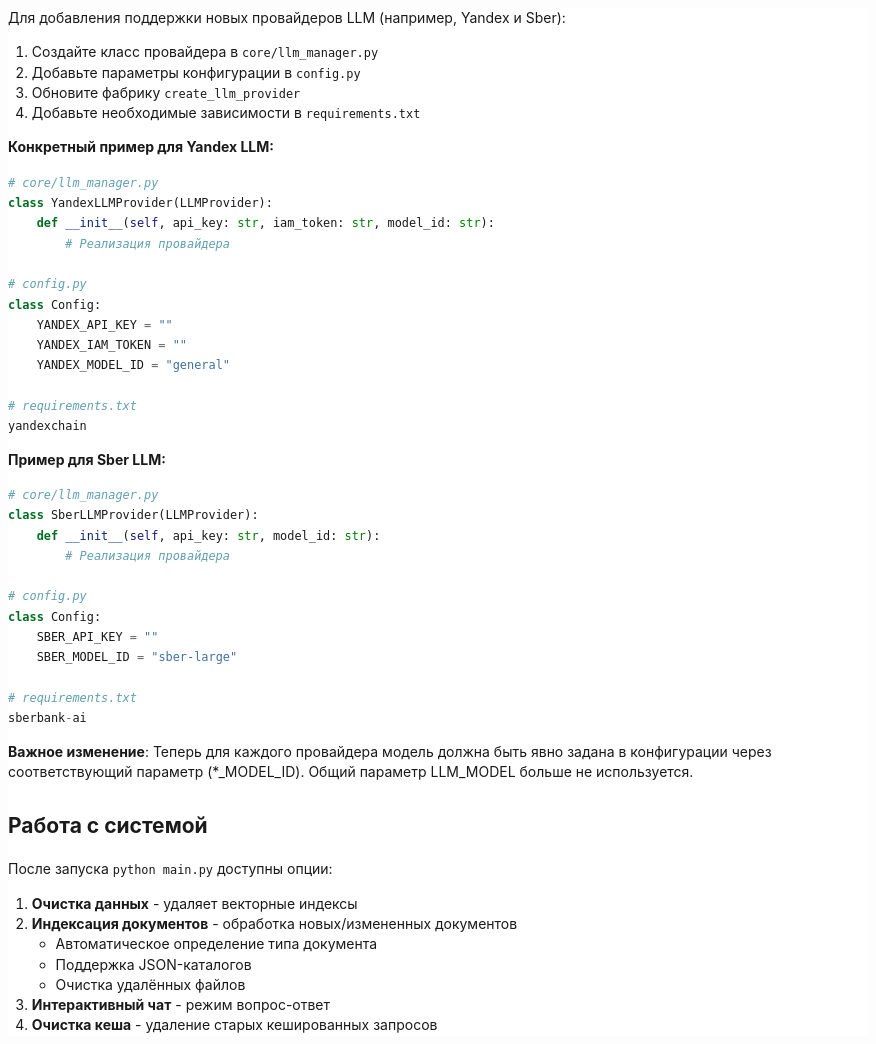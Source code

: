 Для добавления поддержки новых провайдеров LLM (например, Yandex и Sber):

1. Создайте класс провайдера в `core/llm_manager.py`
2. Добавьте параметры конфигурации в `config.py`
3. Обновите фабрику `create_llm_provider`
4. Добавьте необходимые зависимости в `requirements.txt`

**Конкретный пример для Yandex LLM:**

```python
# core/llm_manager.py
class YandexLLMProvider(LLMProvider):
    def __init__(self, api_key: str, iam_token: str, model_id: str):
        # Реализация провайдера

# config.py
class Config:
    YANDEX_API_KEY = ""
    YANDEX_IAM_TOKEN = ""
    YANDEX_MODEL_ID = "general"

# requirements.txt
yandexchain
```

**Пример для Sber LLM:**

```python
# core/llm_manager.py
class SberLLMProvider(LLMProvider):
    def __init__(self, api_key: str, model_id: str):
        # Реализация провайдера

# config.py
class Config:
    SBER_API_KEY = ""
    SBER_MODEL_ID = "sber-large"

# requirements.txt
sberbank-ai
```

**Важное изменение**: Теперь для каждого провайдера модель должна быть явно задана в конфигурации через соответствующий параметр (\*\_MODEL_ID). Общий параметр LLM_MODEL больше не используется.

## Работа с системой

После запуска `python main.py` доступны опции:

1. **Очистка данных** - удаляет векторные индексы
2. **Индексация документов** - обработка новых/измененных документов
   - Автоматическое определение типа документа
   - Поддержка JSON-каталогов
   - Очистка удалённых файлов
3. **Интерактивный чат** - режим вопрос-ответ
4. **Очистка кеша** - удаление старых кешированных запросов
